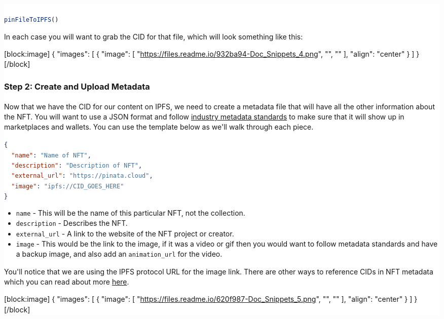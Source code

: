 ```javascript pinFileToIPFS.js

pinFileToIPFS()
```

In each case you will want to grab the CID for that file, which will look something like this:

[block:image]
{
  "images": [
    {
      "image": [
        "https://files.readme.io/932ba94-Doc_Snippets_4.png",
        "",
        ""
      ],
      "align": "center"
    }
  ]
}
[/block]


### Step 2: Create and Upload Metadata

Now that we have the CID for our content on IPFS, we need to create a metadata file that will have all the other information about the NFT. You will want to use a JSON format and follow [industry metadata standards](https://docs.opensea.io/docs/metadata-standards) to make sure that it will show up in marketplaces and wallets. You can use the template below as we'll walk through each piece.

```json metadata.json
{
  "name": "Name of NFT",
  "description": "Description of NFT",
  "external_url": "https://pinata.cloud",
  "image": "ipfs://CID_GOES_HERE"
}
```

- `name` - This will be the name of this particular NFT, not the collection. 
- `description` - Describes the NFT.
- `external_url` - A link to the website of the NFT project or creator.
- `image` - This would be the link to the image, if it was a video or gif then you would want to follow metadata standards and have a backup image, and also add an `animation_url` for the video. 

You'll notice that we are using the IPFS protocol URL for the image link. There are other ways to reference CIDs in NFT metadata which you can read about more [here](https://docs.pinata.cloud/docs/cids#how-do-i-reference-cids).  

[block:image]
{
  "images": [
    {
      "image": [
        "https://files.readme.io/620f987-Doc_Snippets_5.png",
        "",
        ""
      ],
      "align": "center"
    }
  ]
}
[/block]

